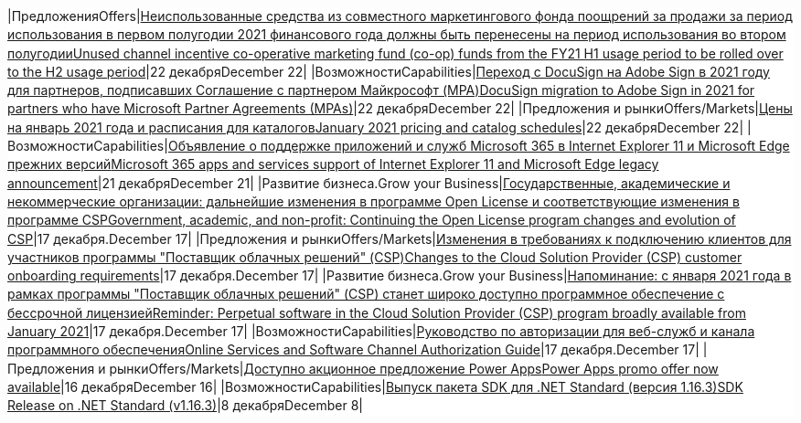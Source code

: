 |<span data-ttu-id="d9c7c-322">Предложения</span><span class="sxs-lookup"><span data-stu-id="d9c7c-322">Offers</span></span>|[<span data-ttu-id="d9c7c-323">Неиспользованные средства из совместного маркетингового фонда поощрений за продажи за период использования в первом полугодии 2021 финансового года должны быть перенесены на период использования во втором полугодии</span><span class="sxs-lookup"><span data-stu-id="d9c7c-323">Unused channel incentive co-operative marketing fund (co-op) funds from the FY21 H1 usage period to be rolled over to the H2 usage period</span></span>](2020-december.md#13)|<span data-ttu-id="d9c7c-324">22 декабря</span><span class="sxs-lookup"><span data-stu-id="d9c7c-324">December 22</span></span>|
|<span data-ttu-id="d9c7c-325">Возможности</span><span class="sxs-lookup"><span data-stu-id="d9c7c-325">Capabilities</span></span>|[<span data-ttu-id="d9c7c-326">Переход с DocuSign на Adobe Sign в 2021 году для партнеров, подписавших Соглашение с партнером Майкрософт (MPA)</span><span class="sxs-lookup"><span data-stu-id="d9c7c-326">DocuSign migration to Adobe Sign in 2021 for partners who have Microsoft Partner Agreements (MPAs)</span></span>](2020-december.md#12)|<span data-ttu-id="d9c7c-327">22 декабря</span><span class="sxs-lookup"><span data-stu-id="d9c7c-327">December 22</span></span>|
|<span data-ttu-id="d9c7c-328">Предложения и рынки</span><span class="sxs-lookup"><span data-stu-id="d9c7c-328">Offers/Markets</span></span>|[<span data-ttu-id="d9c7c-329">Цены на январь 2021 года и расписания для каталогов</span><span class="sxs-lookup"><span data-stu-id="d9c7c-329">January 2021 pricing and catalog schedules</span></span>](2020-december.md#11)|<span data-ttu-id="d9c7c-330">22 декабря</span><span class="sxs-lookup"><span data-stu-id="d9c7c-330">December 22</span></span>|
|<span data-ttu-id="d9c7c-331">Возможности</span><span class="sxs-lookup"><span data-stu-id="d9c7c-331">Capabilities</span></span>|[<span data-ttu-id="d9c7c-332">Объявление о поддержке приложений и служб Microsoft 365 в Internet Explorer 11 и Microsoft Edge прежних версий</span><span class="sxs-lookup"><span data-stu-id="d9c7c-332">Microsoft 365 apps and services support of Internet Explorer 11 and Microsoft Edge legacy announcement</span></span>](2020-december.md#10)|<span data-ttu-id="d9c7c-333">21 декабря</span><span class="sxs-lookup"><span data-stu-id="d9c7c-333">December 21</span></span>|
|<span data-ttu-id="d9c7c-334">Развитие бизнеса.</span><span class="sxs-lookup"><span data-stu-id="d9c7c-334">Grow your Business</span></span>|[<span data-ttu-id="d9c7c-335">Государственные, академические и некоммерческие организации: дальнейшие изменения в программе Open License и соответствующие изменения в программе CSP</span><span class="sxs-lookup"><span data-stu-id="d9c7c-335">Government, academic, and non-profit: Continuing the Open License program changes and evolution of CSP</span></span>](2020-december.md#9)|<span data-ttu-id="d9c7c-336">17 декабря.</span><span class="sxs-lookup"><span data-stu-id="d9c7c-336">December 17</span></span>|
|<span data-ttu-id="d9c7c-337">Предложения и рынки</span><span class="sxs-lookup"><span data-stu-id="d9c7c-337">Offers/Markets</span></span>|[<span data-ttu-id="d9c7c-338">Изменения в требованиях к подключению клиентов для участников программы "Поставщик облачных решений" (CSP)</span><span class="sxs-lookup"><span data-stu-id="d9c7c-338">Changes to the Cloud Solution Provider (CSP) customer onboarding requirements</span></span>](2020-december.md#8)|<span data-ttu-id="d9c7c-339">17 декабря.</span><span class="sxs-lookup"><span data-stu-id="d9c7c-339">December 17</span></span>|
|<span data-ttu-id="d9c7c-340">Развитие бизнеса.</span><span class="sxs-lookup"><span data-stu-id="d9c7c-340">Grow your Business</span></span>|[<span data-ttu-id="d9c7c-341">Напоминание: с января 2021 года в рамках программы "Поставщик облачных решений" (CSP) станет широко доступно программное обеспечение с бессрочной лицензией</span><span class="sxs-lookup"><span data-stu-id="d9c7c-341">Reminder: Perpetual software in the Cloud Solution Provider (CSP) program broadly available from January 2021</span></span>](2020-december.md#7)|<span data-ttu-id="d9c7c-342">17 декабря.</span><span class="sxs-lookup"><span data-stu-id="d9c7c-342">December 17</span></span>|
|<span data-ttu-id="d9c7c-343">Возможности</span><span class="sxs-lookup"><span data-stu-id="d9c7c-343">Capabilities</span></span>|[<span data-ttu-id="d9c7c-344">Руководство по авторизации для веб-служб и канала программного обеспечения</span><span class="sxs-lookup"><span data-stu-id="d9c7c-344">Online Services and Software Channel Authorization Guide</span></span>](2020-december.md#6)|<span data-ttu-id="d9c7c-345">17 декабря.</span><span class="sxs-lookup"><span data-stu-id="d9c7c-345">December 17</span></span>|
|<span data-ttu-id="d9c7c-346">Предложения и рынки</span><span class="sxs-lookup"><span data-stu-id="d9c7c-346">Offers/Markets</span></span>|[<span data-ttu-id="d9c7c-347">Доступно акционное предложение Power Apps</span><span class="sxs-lookup"><span data-stu-id="d9c7c-347">Power Apps promo offer now available</span></span>](2020-december.md#5)|<span data-ttu-id="d9c7c-348">16 декабря</span><span class="sxs-lookup"><span data-stu-id="d9c7c-348">December 16</span></span>|
|<span data-ttu-id="d9c7c-349">Возможности</span><span class="sxs-lookup"><span data-stu-id="d9c7c-349">Capabilities</span></span>|[<span data-ttu-id="d9c7c-350">Выпуск пакета SDK для .NET Standard (версия 1.16.3)</span><span class="sxs-lookup"><span data-stu-id="d9c7c-350">SDK Release on .NET Standard (v1.16.3)</span></span>](2020-december.md#4)|<span data-ttu-id="d9c7c-351">8 декабря</span><span class="sxs-lookup"><span data-stu-id="d9c7c-351">December 8</span></span>|